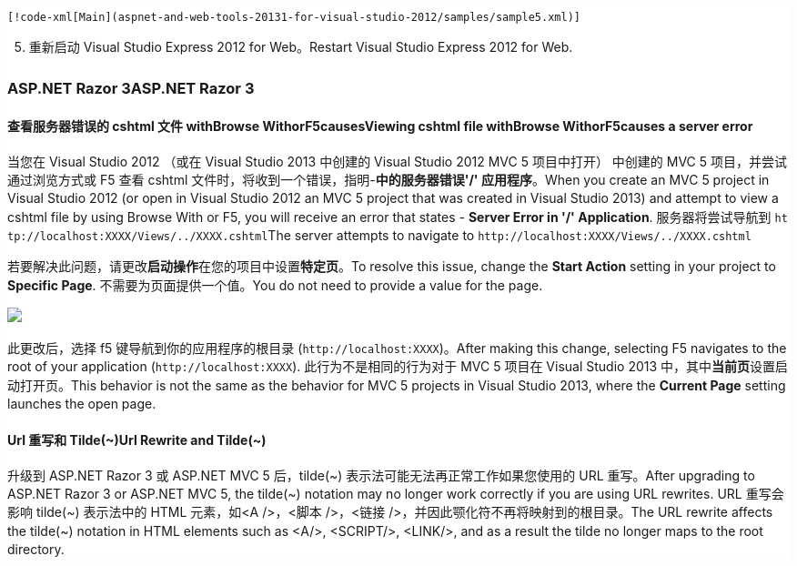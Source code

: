     [!code-xml[Main](aspnet-and-web-tools-20131-for-visual-studio-2012/samples/sample5.xml)]
5. <span data-ttu-id="0c5d6-191">重新启动 Visual Studio Express 2012 for Web。</span><span class="sxs-lookup"><span data-stu-id="0c5d6-191">Restart Visual Studio Express 2012 for Web.</span></span>

<a id="issuerazor"></a>
### <a name="aspnet-razor-3"></a><span data-ttu-id="0c5d6-192">ASP.NET Razor 3</span><span class="sxs-lookup"><span data-stu-id="0c5d6-192">ASP.NET Razor 3</span></span>

<a id="browseissue"></a>
#### <a name="viewing-cshtml-file-withbrowse-withorf5causes-a-server-error"></a><span data-ttu-id="0c5d6-193">查看服务器错误的 cshtml 文件 withBrowse WithorF5causes</span><span class="sxs-lookup"><span data-stu-id="0c5d6-193">Viewing cshtml file withBrowse WithorF5causes a server error</span></span>

<span data-ttu-id="0c5d6-194">当您在 Visual Studio 2012 （或在 Visual Studio 2013 中创建的 Visual Studio 2012 MVC 5 项目中打开） 中创建的 MVC 5 项目，并尝试通过浏览方式或 F5 查看 cshtml 文件时，将收到一个错误，指明-**中的服务器错误'/' 应用程序**。</span><span class="sxs-lookup"><span data-stu-id="0c5d6-194">When you create an MVC 5 project in Visual Studio 2012 (or open in Visual Studio 2012 an MVC 5 project that was created in Visual Studio 2013) and attempt to view a cshtml file by using Browse With or F5, you will receive an error that states - **Server Error in '/' Application**.</span></span> <span data-ttu-id="0c5d6-195">服务器将尝试导航到 `http://localhost:XXXX/Views/../XXXX.cshtml`</span><span class="sxs-lookup"><span data-stu-id="0c5d6-195">The server attempts to navigate to `http://localhost:XXXX/Views/../XXXX.cshtml`</span></span>

<span data-ttu-id="0c5d6-196">若要解决此问题，请更改**启动操作**在您的项目中设置**特定页**。</span><span class="sxs-lookup"><span data-stu-id="0c5d6-196">To resolve this issue, change the **Start Action** setting in your project to **Specific Page**.</span></span> <span data-ttu-id="0c5d6-197">不需要为页面提供一个值。</span><span class="sxs-lookup"><span data-stu-id="0c5d6-197">You do not need to provide a value for the page.</span></span>

![](aspnet-and-web-tools-20131-for-visual-studio-2012/_static/image1.png)

<span data-ttu-id="0c5d6-198">此更改后，选择 f5 键导航到你的应用程序的根目录 (`http://localhost:XXXX`)。</span><span class="sxs-lookup"><span data-stu-id="0c5d6-198">After making this change, selecting F5 navigates to the root of your application (`http://localhost:XXXX`).</span></span> <span data-ttu-id="0c5d6-199">此行为不是相同的行为对于 MVC 5 项目在 Visual Studio 2013 中，其中**当前页**设置启动打开页。</span><span class="sxs-lookup"><span data-stu-id="0c5d6-199">This behavior is not the same as the behavior for MVC 5 projects in Visual Studio 2013, where the **Current Page** setting launches the open page.</span></span>

<a id="rewriteissue"></a>
#### <a name="url-rewrite-and-tilde"></a><span data-ttu-id="0c5d6-200">Url 重写和 Tilde(~)</span><span class="sxs-lookup"><span data-stu-id="0c5d6-200">Url Rewrite and Tilde(~)</span></span>

<span data-ttu-id="0c5d6-201">升级到 ASP.NET Razor 3 或 ASP.NET MVC 5 后，tilde(~) 表示法可能无法再正常工作如果您使用的 URL 重写。</span><span class="sxs-lookup"><span data-stu-id="0c5d6-201">After upgrading to ASP.NET Razor 3 or ASP.NET MVC 5, the tilde(~) notation may no longer work correctly if you are using URL rewrites.</span></span> <span data-ttu-id="0c5d6-202">URL 重写会影响 tilde(~) 表示法中的 HTML 元素，如&lt;A /&gt;，&lt;脚本 /&gt;，&lt;链接 /&gt;，并因此颚化符不再将映射到的根目录。</span><span class="sxs-lookup"><span data-stu-id="0c5d6-202">The URL rewrite affects the tilde(~) notation in HTML elements such as &lt;A/&gt;, &lt;SCRIPT/&gt;, &lt;LINK/&gt;, and as a result the tilde no longer maps to the root directory.</span></span>
